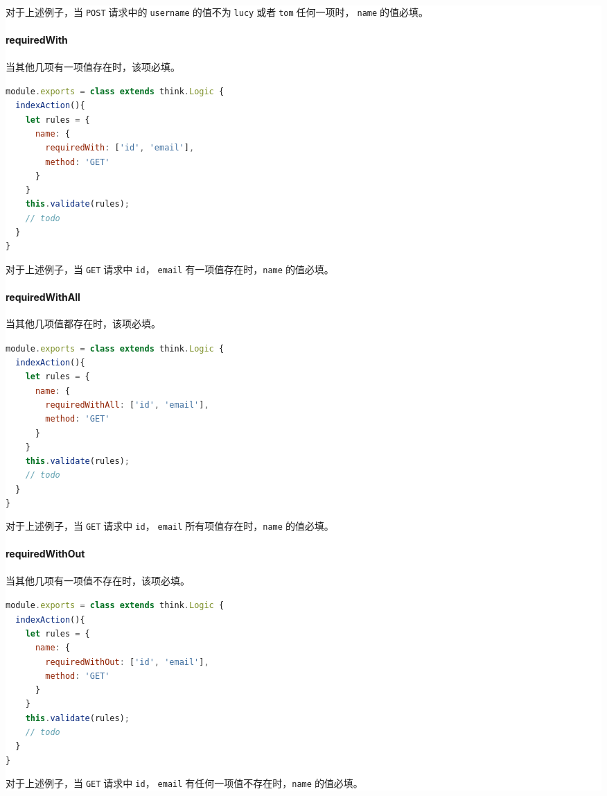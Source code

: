 对于上述例子，当 `POST` 请求中的 `username` 的值不为 `lucy` 或者 `tom` 任何一项时， `name` 的值必填。


#### requiredWith

当其他几项有一项值存在时，该项必填。

```js
module.exports = class extends think.Logic {
  indexAction(){
    let rules = {
      name: {
        requiredWith: ['id', 'email'],
        method: 'GET'
      }
    }
    this.validate(rules);
    // todo
  }
}
```

对于上述例子，当 `GET` 请求中 `id`， `email` 有一项值存在时，`name` 的值必填。

#### requiredWithAll

当其他几项值都存在时，该项必填。

```js
module.exports = class extends think.Logic {
  indexAction(){
    let rules = {
      name: {
        requiredWithAll: ['id', 'email'],
        method: 'GET'
      }
    }
    this.validate(rules);
    // todo
  }
}
```

对于上述例子，当 `GET` 请求中 `id`， `email` 所有项值存在时，`name` 的值必填。

#### requiredWithOut

当其他几项有一项值不存在时，该项必填。

```js
module.exports = class extends think.Logic {
  indexAction(){
    let rules = {
      name: {
        requiredWithOut: ['id', 'email'],
        method: 'GET'
      }
    }
    this.validate(rules);
    // todo
  }
}
```
对于上述例子，当 `GET` 请求中 `id`， `email` 有任何一项值不存在时，`name` 的值必填。
